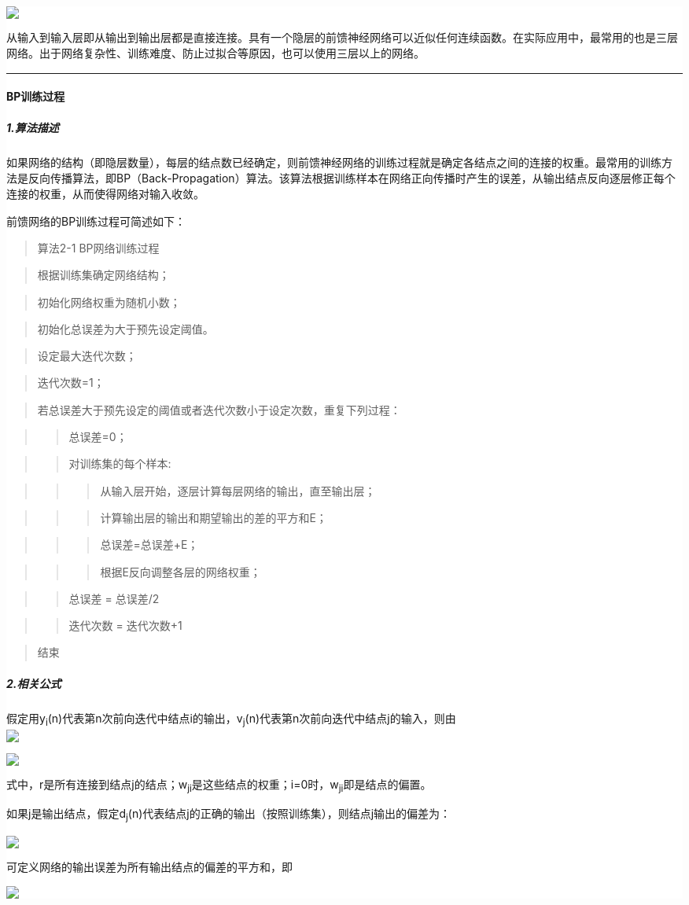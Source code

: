 <img src="http://latex.codecogs.com/svg.latex?f(x)=\left\{\begin{aligned}1,x\geq0;\\2,x<0.\end{aligned}\right" style="display:block;margin:auto">

从输入到输入层即从输出到输出层都是直接连接。具有一个隐层的前馈神经网络可以近似任何连续函数。在实际应用中，最常用的也是三层网络。出于网络复杂性、训练难度、防止过拟合等原因，也可以使用三层以上的网络。


----------
#### BP训练过程 ####
##### 1.算法描述 #####
如果网络的结构（即隐层数量），每层的结点数已经确定，则前馈神经网络的训练过程就是确定各结点之间的连接的权重。最常用的训练方法是反向传播算法，即BP（Back-Propagation）算法。该算法根据训练样本在网络正向传播时产生的误差，从输出结点反向逐层修正每个连接的权重，从而使得网络对输入收敛。

前馈网络的BP训练过程可简述如下：
>算法2-1 BP网络训练过程

>根据训练集确定网络结构；

>初始化网络权重为随机小数；

>初始化总误差为大于预先设定阈值。

>设定最大迭代次数；

>迭代次数=1；

>若总误差大于预先设定的阈值或者迭代次数小于设定次数，重复下列过程：

>>总误差=0；

>>对训练集的每个样本:

>>>从输入层开始，逐层计算每层网络的输出，直至输出层；

>>>计算输出层的输出和期望输出的差的平方和E；

>>>总误差=总误差+E；

>>>根据E反向调整各层的网络权重；

>>总误差 = 总误差/2

>>迭代次数 = 迭代次数+1

>结束

##### 2.相关公式 #####
假定用y<sub>i</sub>(n)代表第n次前向迭代中结点i的输出，v<sub>j</sub>(n)代表第n次前向迭代中结点j的输入，则由
<img src="http://chart.googleapis.com/chart?cht=tx&chl=v_j(n)=\sum\limit_{i=0}^rw_{ji}(n)y_i(n)," style="margin:auto;display:block">

<img src="http://chart.googleapis.com/chart?cht=tx&chl=y_j(n)=f(v_j(n))," style="display:block;margin:auto">

式中，r是所有连接到结点j的结点；w<sub>ji</sub>是这些结点的权重；i=0时，w<sub>ji</sub>即是结点的偏置。

如果j是输出结点，假定d<sub>j</sub>(n)代表结点j的正确的输出（按照训练集），则结点j输出的偏差为：

<img src="http://chart.googleapis.com/chart?cht=tx&chl=e_j(n)=d_j(n)-y_j(n)," style="margin:auto;display:block">

可定义网络的输出误差为所有输出结点的偏差的平方和，即

<img src="http://chart.googleapis.com/chart?cht=tx&chl=\varepsilon(n)=\frac12\sum\limit_j{e_j}^2(n)." style="margin:auto;display:block">
